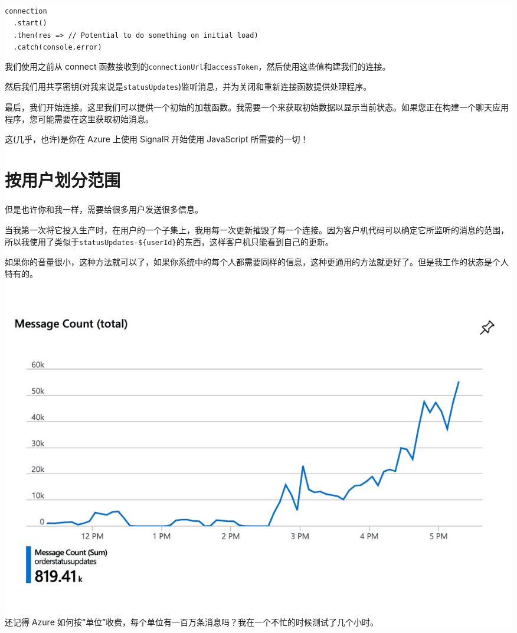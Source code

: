 ```
connection
  .start()
  .then(res => // Potential to do something on initial load)
  .catch(console.error) 
```

我们使用之前从 connect 函数接收到的`connectionUrl`和`accessToken`，然后使用这些值构建我们的连接。

然后我们用共享密钥(对我来说是`statusUpdates`)监听消息，并为关闭和重新连接函数提供处理程序。

最后，我们开始连接。这里我们可以提供一个初始的加载函数。我需要一个来获取初始数据以显示当前状态。如果您正在构建一个聊天应用程序，您可能需要在这里获取初始消息。

这(几乎，也许)是你在 Azure 上使用 SignalR 开始使用 JavaScript 所需要的一切！

# 按用户划分范围

但是也许你和我一样，需要给很多用户发送很多信息。

当我第一次将它投入生产时，在用户的一个子集上，我用每一次更新摧毁了每一个连接。因为客户机代码可以确定它所监听的消息的范围，所以我使用了类似于`statusUpdates-${userId}`的东西，这样客户机只能看到自己的更新。

如果你的音量很小，这种方法就可以了，如果你系统中的每个人都需要同样的信息，这种更通用的方法就更好了。但是我工作的状态是个人特有的。

![800,000 SignalR messages sent from Azure platform](img/9f914d95d23d3a0d56922d84cae47065.png)

还记得 Azure 如何按“单位”收费，每个单位有一百万条消息吗？我在一个不忙的时候测试了几个小时。
